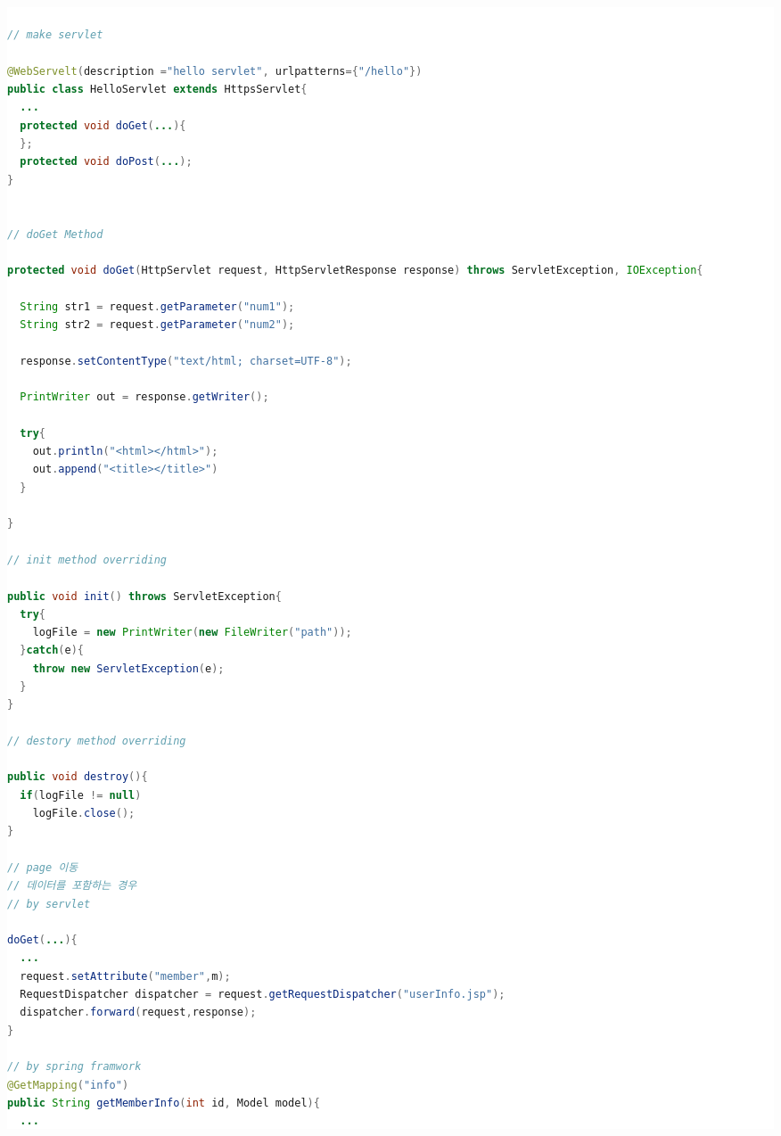 ```java

// make servlet

@WebServelt(description ="hello servlet", urlpatterns={"/hello"})
public class HelloServlet extends HttpsServlet{
  ...
  protected void doGet(...){
  };
  protected void doPost(...);
}


// doGet Method

protected void doGet(HttpServlet request, HttpServletResponse response) throws ServletException, IOException{

  String str1 = request.getParameter("num1");
  String str2 = request.getParameter("num2");

  response.setContentType("text/html; charset=UTF-8");

  PrintWriter out = response.getWriter();

  try{
    out.println("<html></html>");
    out.append("<title></title>")
  }

}

// init method overriding

public void init() throws ServletException{
  try{
    logFile = new PrintWriter(new FileWriter("path"));
  }catch(e){
    throw new ServletException(e);
  }
}

// destory method overriding

public void destroy(){
  if(logFile != null)
    logFile.close();
}

// page 이동
// 데이터를 포함하는 경우
// by servlet

doGet(...){
  ...
  request.setAttribute("member",m);
  RequestDispatcher dispatcher = request.getRequestDispatcher("userInfo.jsp");
  dispatcher.forward(request,response);
}

// by spring framwork
@GetMapping("info")
public String getMemberInfo(int id, Model model){
  ...
```